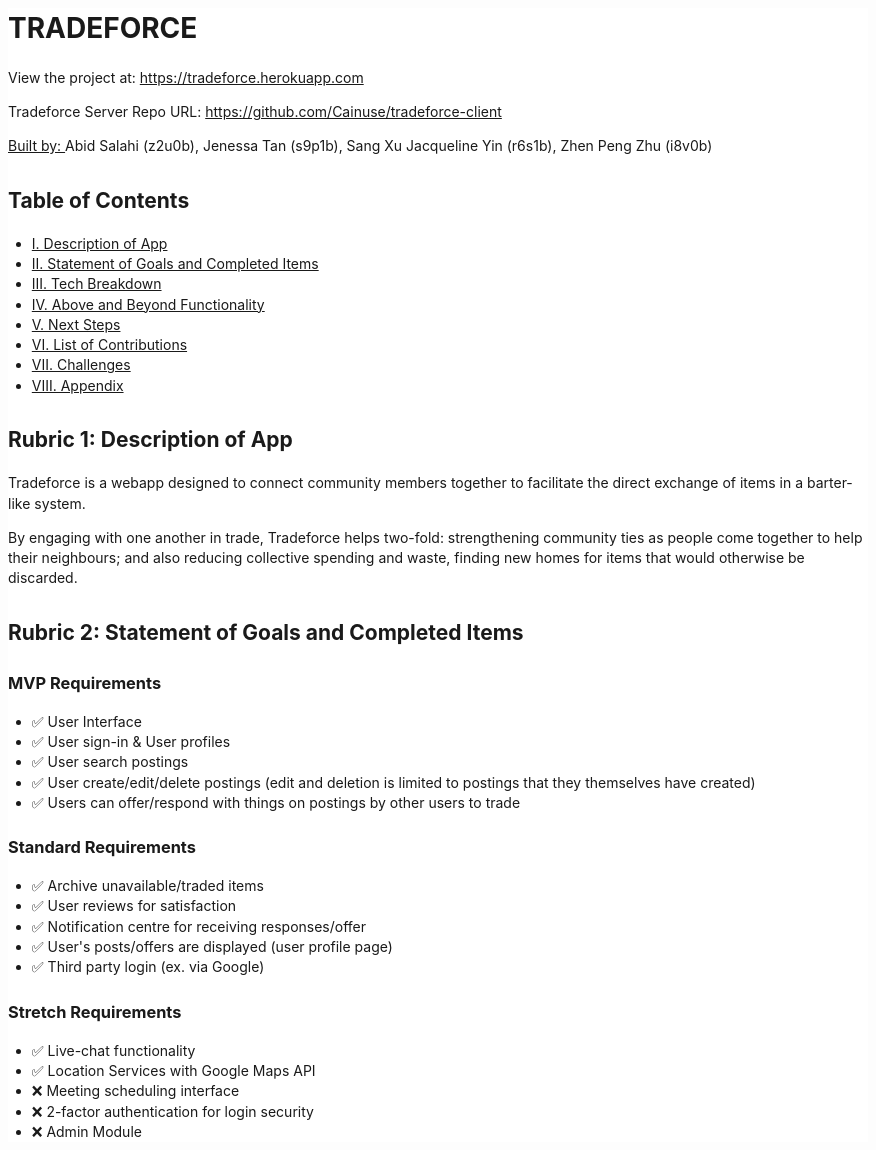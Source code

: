 # TRADEFORCE

View the project at: <https://tradeforce.herokuapp.com>

Tradeforce Server Repo URL: https://github.com/Cainuse/tradeforce-client

[Built by: ](#rubric-6-list-of-contributions) Abid Salahi (z2u0b), Jenessa Tan (s9p1b), Sang Xu Jacqueline Yin (r6s1b), Zhen Peng Zhu (i8v0b)

## Table of Contents

- [I. Description of App](#rubric-1-description-of-app)
- [II. Statement of Goals and Completed Items](#rubric-2-statement-of-goals-and-completed-items)
- [III. Tech Breakdown](#rubric-3-how-tech-from-units-1-5-were-used-in-project)
- [IV. Above and Beyond Functionality](#rubric-4-above-and-beyond-functionality)
- [V. Next Steps](#rubric-5-next-steps)
- [VI. List of Contributions](#rubric-6-list-of-contributions)
- [VII. Challenges](#challenges-during-development)
- [VIII. Appendix](#appendix)

## Rubric 1: Description of App

Tradeforce is a webapp designed to connect community members together to facilitate the direct exchange of items in a barter-like system.

By engaging with one another in trade, Tradeforce helps two-fold: strengthening community ties as people come together to help their neighbours; and also reducing collective spending and waste, finding new homes for items that would otherwise be discarded.

## Rubric 2: Statement of Goals and Completed Items

### MVP Requirements

- :white_check_mark: User Interface
- :white_check_mark: User sign-in & User profiles
- :white_check_mark: User search postings
- :white_check_mark: User create/edit/delete postings (edit and deletion is limited to postings that they themselves have created)
- :white_check_mark: Users can offer/respond with things on postings by other users to trade

### Standard Requirements

- :white_check_mark: Archive unavailable/traded items
- :white_check_mark: User reviews for satisfaction
- :white_check_mark: Notification centre for receiving responses/offer
- :white_check_mark: User's posts/offers are displayed (user profile page)
- :white_check_mark: Third party login (ex. via Google)

### Stretch Requirements

- :white_check_mark: Live-chat functionality
- :white_check_mark: Location Services with Google Maps API
- :x:  Meeting scheduling interface
- :x:  2-factor authentication for login security
- :x:  Admin Module
